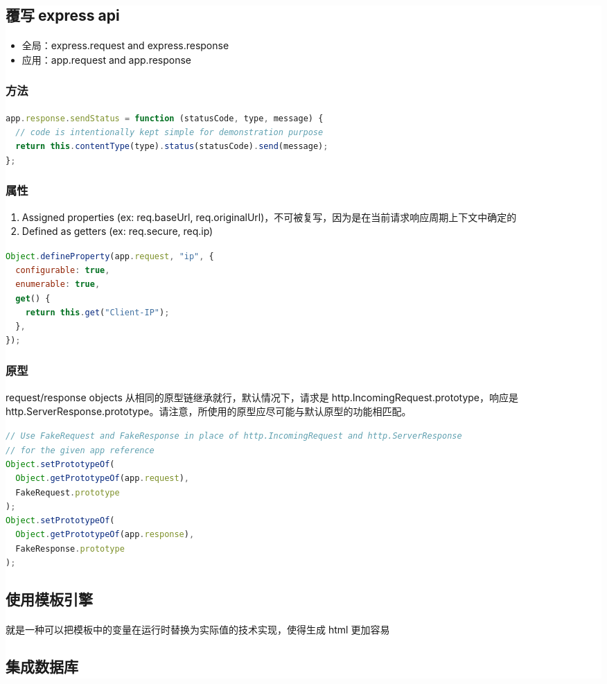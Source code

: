 ## 覆写 express api

- 全局：express.request and express.response
- 应用：app.request and app.response

### 方法

```javascript
app.response.sendStatus = function (statusCode, type, message) {
  // code is intentionally kept simple for demonstration purpose
  return this.contentType(type).status(statusCode).send(message);
};
```

### 属性

1. Assigned properties (ex: req.baseUrl, req.originalUrl)，不可被复写，因为是在当前请求响应周期上下文中确定的
2. Defined as getters (ex: req.secure, req.ip)

```javascript
Object.defineProperty(app.request, "ip", {
  configurable: true,
  enumerable: true,
  get() {
    return this.get("Client-IP");
  },
});
```

### 原型

request/response objects 从相同的原型链继承就行，默认情况下，请求是 http.IncomingRequest.prototype，响应是 http.ServerResponse.prototype。请注意，所使用的原型应尽可能与默认原型的功能相匹配。

```javascript
// Use FakeRequest and FakeResponse in place of http.IncomingRequest and http.ServerResponse
// for the given app reference
Object.setPrototypeOf(
  Object.getPrototypeOf(app.request),
  FakeRequest.prototype
);
Object.setPrototypeOf(
  Object.getPrototypeOf(app.response),
  FakeResponse.prototype
);
```

## 使用模板引擎

就是一种可以把模板中的变量在运行时替换为实际值的技术实现，使得生成 html 更加容易

## 集成数据库
